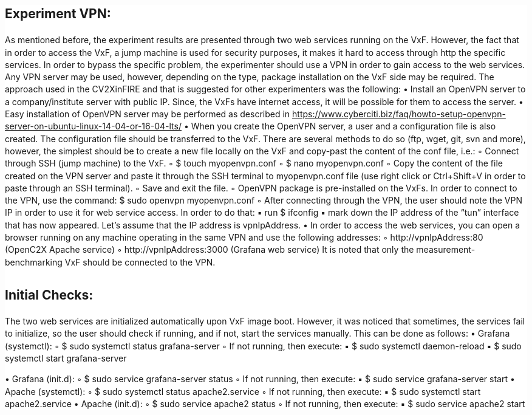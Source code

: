 

## Experiment VPN: 
As mentioned before, the experiment results are presented through two web services running on the VxF. However, the fact that in order to access the VxF, a jump machine is used for security purposes, it makes it hard to access through http the specific services. 
In order to bypass the specific problem, the experimenter should use a VPN in order to gain access to the web services. Any VPN server may be used, however, depending on the type, package installation on the VxF side may be required. The approach used in the CV2XinFIRE and that is suggested for other experimenters was the following: 
•	Install an OpenVPN server to a company/institute server with public IP. Since, the VxFs have internet access, it will be possible for them to access the server.
•	Easy installation of OpenVPN server may be performed as described in https://www.cyberciti.biz/faq/howto-setup-openvpn-server-on-ubuntu-linux-14-04-or-16-04-lts/ 
•	When you create the OpenVPN server, a user and a configuration file is also created. The configuration file should be transferred to the VxF. There are several methods to do so (ftp, wget, git, svn and more), however, the simplest should be to create a new file locally on the VxF and copy-past the content of the conf file, i.e.:
◦	Connect through SSH (jump machine) to the VxF.
◦	$ touch myopenvpn.conf
◦	$ nano myopenvpn.conf
◦	Copy the content of the file created on the VPN server and paste it through the SSH terminal to myopenvpn.conf file (use right click or Ctrl+Shift+V in order to paste through an SSH terminal).
◦	Save and exit the file.
◦	OpenVPN package is pre-installed on the VxFs. In order to connect to the VPN, use the command:
$ sudo openvpn myopenvpn.conf
◦	After connecting through the VPN, the user should note the VPN IP in order to use it for web service access. In order to do that:
▪	run $ ifconfig
▪	mark down the IP address of the “tun” interface that has now appeared. Let’s assume that the IP address is vpnIpAddress.
•	In order to access the web services, you can open a browser running on any machine operating in the same VPN and use the following addresses:
◦	http://vpnIpAddress:80  (OpenC2X Apache service)
◦	http://vpnIpAddress:3000 (Grafana web service)
It is noted that only the measurement-benchmarking VxF should be connected to the VPN.




## Initial Checks: 
The two web services are initialized automatically upon VxF image boot. However, it was noticed that sometimes, the services fail to initialize, so the user should check if running, and if not, start the services manually. This can be done as follows:
•	Grafana (systemctl):
◦	$ sudo systemctl status grafana-server
◦	If not running, then execute: 
▪	$ sudo systemctl daemon-reload
▪	$ sudo systemctl start grafana-server

•	Grafana (init.d):
◦	$ sudo service grafana-server status
◦	If not running, then execute: 
▪	$ sudo service grafana-server start
•	Apache (systemctl):
◦	$ sudo systemctl status apache2.service
◦	If not running, then execute: 
▪	$ sudo systemctl start apache2.service
•	Apache (init.d):
◦	$ sudo service apache2 status
◦	If not running, then execute: 
▪	$ sudo service apache2 start
